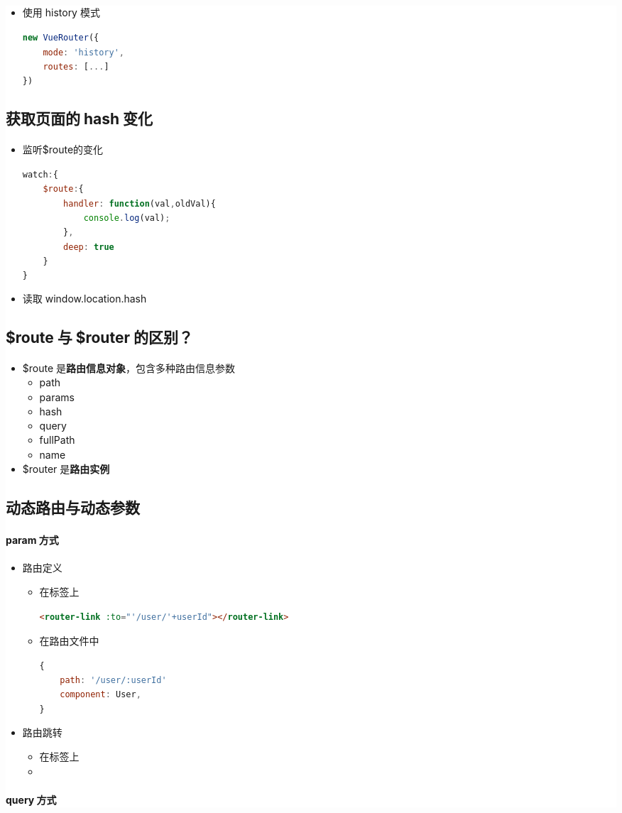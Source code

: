 - 使用 history 模式

  ```js
  new VueRouter({
      mode: 'history',
      routes: [...]
  })
  ```



## 获取页面的 hash 变化

- 监听$route的变化

  ```js
  watch:{
      $route:{
          handler: function(val,oldVal){
              console.log(val);
          },
          deep: true
      }
  }
  ```

- 读取 window.location.hash 



## \$route 与 \$router 的区别？

- $route 是**路由信息对象**，包含多种路由信息参数
  - path
  - params
  - hash
  - query
  - fullPath
  - name
- $router 是**路由实例**



## 动态路由与动态参数

#### param 方式

- 路由定义

  - 在标签上

    ```html
    <router-link :to="'/user/'+userId"></router-link>
    ```

  - 在路由文件中

    ```js
    {
        path: '/user/:userId'
        component: User,
    }
    ```

- 路由跳转

  - 在标签上
  - 

#### query 方式
